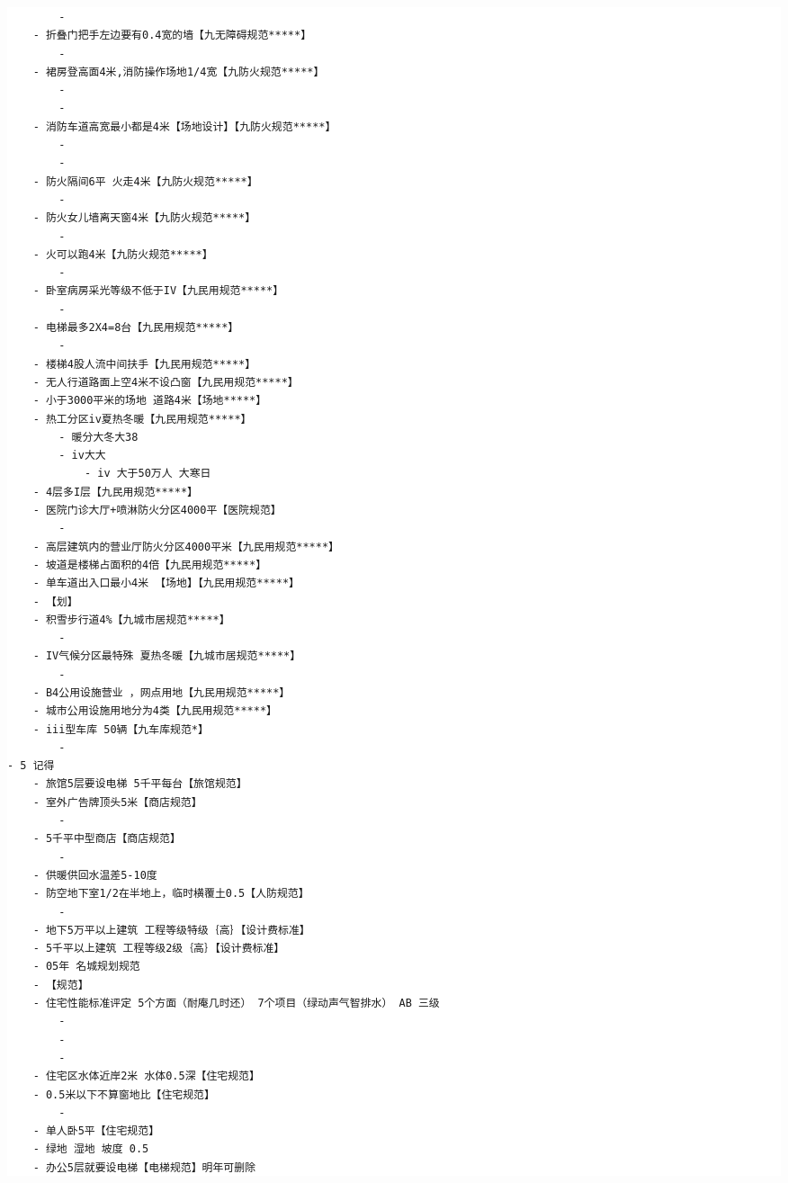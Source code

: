 			-
		- 折叠门把手左边要有0.4宽的墙【九无障碍规范*****】
			-
		- 裙房登高面4米,消防操作场地1/4宽【九防火规范*****】
			-
			-
		- 消防车道高宽最小都是4米【场地设计】【九防火规范*****】
			-
			-
		- 防火隔间6平 火走4米【九防火规范*****】
			-
		- 防火女儿墙离天窗4米【九防火规范*****】
			-
		- 火可以跑4米【九防火规范*****】
			-
		- 卧室病房采光等级不低于IV【九民用规范*****】
			-
		- 电梯最多2X4=8台【九民用规范*****】
			-
		- 楼梯4股人流中间扶手【九民用规范*****】
		- 无人行道路面上空4米不设凸窗【九民用规范*****】
		- 小于3000平米的场地 道路4米【场地*****】
		- 热工分区iv夏热冬暖【九民用规范*****】
			- 暖分大冬大38
			- iv大大
				- iv 大于50万人 大寒日
		- 4层多I层【九民用规范*****】
		- 医院门诊大厅+喷淋防火分区4000平【医院规范】
			-
		- 高层建筑内的营业厅防火分区4000平米【九民用规范*****】
		- 坡道是楼梯占面积的4倍【九民用规范*****】
		- 单车道出入口最小4米 【场地】【九民用规范*****】
		- 【划】
		- 积雪步行道4%【九城市居规范*****】
			-
		- IV气候分区最特殊 夏热冬暖【九城市居规范*****】
			-
		- B4公用设施营业 ，网点用地【九民用规范*****】
		- 城市公用设施用地分为4类【九民用规范*****】
		- iii型车库 50辆【九车库规范*】
			-
	- 5 记得
		- 旅馆5层要设电梯 5千平每台【旅馆规范】
		- 室外广告牌顶头5米【商店规范】
			-
		- 5千平中型商店【商店规范】
			-
		- 供暖供回水温差5-10度
		- 防空地下室1/2在半地上，临时横覆土0.5【人防规范】
			-
		- 地下5万平以上建筑 工程等级特级｛高｝【设计费标准】
		- 5千平以上建筑 工程等级2级｛高｝【设计费标准】
		- 05年 名城规划规范
		- 【规范】
		- 住宅性能标准评定 5个方面（耐庵几时还） 7个项目（绿动声气智排水） AB 三级
			-
			-
			-
		- 住宅区水体近岸2米 水体0.5深【住宅规范】
		- 0.5米以下不算窗地比【住宅规范】
			-
		- 单人卧5平【住宅规范】
		- 绿地 湿地 坡度 0.5
		- 办公5层就要设电梯【电梯规范】明年可删除